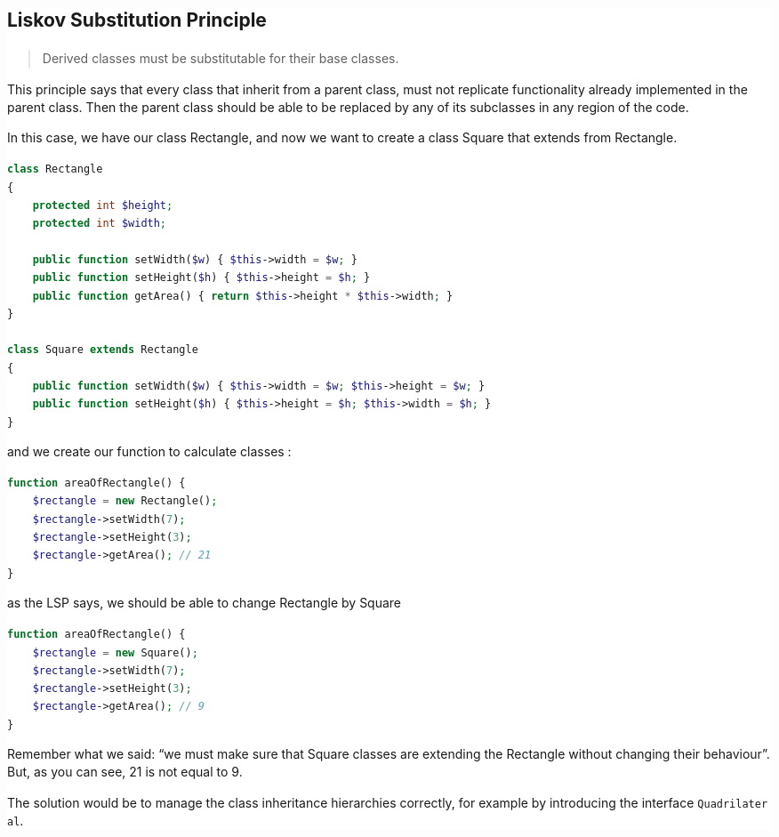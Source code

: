 ## Liskov Substitution Principle

> Derived classes must be substitutable for their base classes.

This principle says that every class that inherit from a parent class, must not replicate functionality already implemented in the parent class.
Then the parent class should be able to be replaced by any of its subclasses in any region of the code.

In this case, we have our class Rectangle, and now we want to create a class Square that extends from Rectangle.

```php
class Rectangle
{
    protected int $height;
    protected int $width;

    public function setWidth($w) { $this->width = $w; }
    public function setHeight($h) { $this->height = $h; }
    public function getArea() { return $this->height * $this->width; }
}

class Square extends Rectangle
{
    public function setWidth($w) { $this->width = $w; $this->height = $w; }
    public function setHeight($h) { $this->height = $h; $this->width = $h; }
}
```

and we create our function to calculate classes :

```php
function areaOfRectangle() {
    $rectangle = new Rectangle();
    $rectangle->setWidth(7);
    $rectangle->setHeight(3);
    $rectangle->getArea(); // 21
}
```

as the LSP says, we should be able to change Rectangle by Square

```php
function areaOfRectangle() {
    $rectangle = new Square();
    $rectangle->setWidth(7);
    $rectangle->setHeight(3);
    $rectangle->getArea(); // 9
}
```

Remember what we said: “we must make sure that Square classes are extending the Rectangle without changing their behaviour”. But, as you can see, 21 is not equal to 9.

The solution would be to manage the class inheritance hierarchies correctly, for example by introducing the interface `Quadrilateral`.
